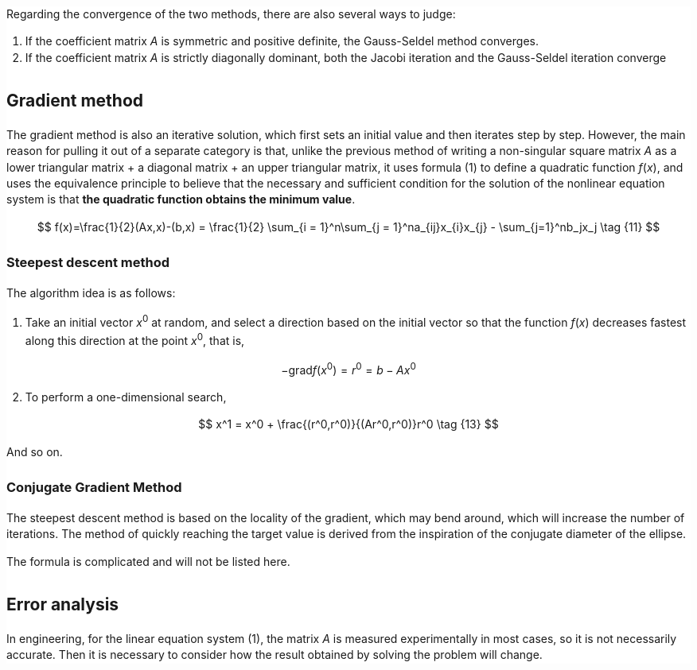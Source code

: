 Regarding the convergence of the two methods, there are also several ways to judge:

1. If the coefficient matrix $A$ is symmetric and positive definite, the Gauss-Seldel method converges.
2. If the coefficient matrix $A$ is strictly diagonally dominant, both the Jacobi iteration and the Gauss-Seldel iteration converge

## Gradient method

The gradient method is also an iterative solution, which first sets an initial value and then iterates step by step. However, the main reason for pulling it out of a separate category is that, unlike the previous method of writing a non-singular square matrix $A$ as a lower triangular matrix + a diagonal matrix + an upper triangular matrix, it uses formula $(1)$ to define a quadratic function $f(x)$, and uses the equivalence principle to believe that the necessary and sufficient condition for the solution of the nonlinear equation system is that **the quadratic function obtains the minimum value**.

$$
f(x)=\frac{1}{2}(Ax,x)-(b,x) = \frac{1}{2} \sum_{i = 1}^n\sum_{j = 1}^na_{ij}x_{i}x_{j} - \sum_{j=1}^nb_jx_j \tag {11}
$$

### Steepest descent method

The algorithm idea is as follows:

1. Take an initial vector $x^0$ at random, and select a direction based on the initial vector so that the function $f(x)$ decreases fastest along this direction at the point $x^0$, that is,

$$
-\text{grad}f(x^0) = r^0=b-Ax^0 \tag {12}
$$

2. To perform a one-dimensional search,

$$
x^1 = x^0  + \frac{(r^0,r^0)}{(Ar^0,r^0)}r^0 \tag {13}
$$

And so on.

### Conjugate Gradient Method

The steepest descent method is based on the locality of the gradient, which may bend around, which will increase the number of iterations. The method of quickly reaching the target value is derived from the inspiration of the conjugate diameter of the ellipse.

The formula is complicated and will not be listed here.

## Error analysis

In engineering, for the linear equation system $(1)$, the matrix $A$ is measured experimentally in most cases, so it is not necessarily accurate. Then it is necessary to consider how the result obtained by solving the problem will change.
